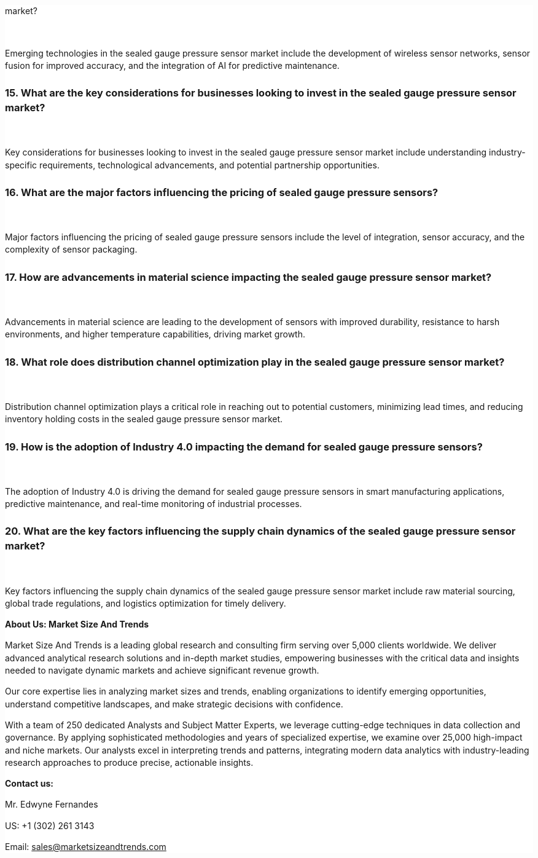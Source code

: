 market?</h3><p>&nbsp;</p><p>Emerging technologies in the sealed gauge pressure sensor market include the development of wireless sensor networks, sensor fusion for improved accuracy, and the integration of AI for predictive maintenance.</p><h3>15. What are the key considerations for businesses looking to invest in the sealed gauge pressure sensor market?</h3><p>&nbsp;</p><p>Key considerations for businesses looking to invest in the sealed gauge pressure sensor market include understanding industry-specific requirements, technological advancements, and potential partnership opportunities.</p><h3>16. What are the major factors influencing the pricing of sealed gauge pressure sensors?</h3><p>&nbsp;</p><p>Major factors influencing the pricing of sealed gauge pressure sensors include the level of integration, sensor accuracy, and the complexity of sensor packaging.</p><h3>17. How are advancements in material science impacting the sealed gauge pressure sensor market?</h3><p>&nbsp;</p><p>Advancements in material science are leading to the development of sensors with improved durability, resistance to harsh environments, and higher temperature capabilities, driving market growth.</p><h3>18. What role does distribution channel optimization play in the sealed gauge pressure sensor market?</h3><p>&nbsp;</p><p>Distribution channel optimization plays a critical role in reaching out to potential customers, minimizing lead times, and reducing inventory holding costs in the sealed gauge pressure sensor market.</p><h3>19. How is the adoption of Industry 4.0 impacting the demand for sealed gauge pressure sensors?</h3><p>&nbsp;</p><p>The adoption of Industry 4.0 is driving the demand for sealed gauge pressure sensors in smart manufacturing applications, predictive maintenance, and real-time monitoring of industrial processes.</p><h3>20. What are the key factors influencing the supply chain dynamics of the sealed gauge pressure sensor market?</h3><p>&nbsp;</p><p>Key factors influencing the supply chain dynamics of the sealed gauge pressure sensor market include raw material sourcing, global trade regulations, and logistics optimization for timely delivery.</p></body></html></p><p><strong>About Us:&nbsp;Market Size And Trends</strong></p><p>Market Size And Trends&nbsp;is a leading global research and consulting firm serving over 5,000 clients worldwide. We deliver advanced analytical research solutions and in-depth market studies, empowering businesses with the critical data and insights needed to navigate dynamic markets and achieve significant revenue growth.</p><p>Our core expertise lies in analyzing market sizes and trends, enabling organizations to identify emerging opportunities, understand competitive landscapes, and make strategic decisions with confidence.</p><p>With a team of 250 dedicated Analysts and Subject Matter Experts, we leverage cutting-edge techniques in data collection and governance. By applying sophisticated methodologies and years of specialized expertise, we examine over 25,000 high-impact and niche markets. Our analysts excel in interpreting trends and patterns, integrating modern data analytics with industry-leading research approaches to produce precise, actionable insights.</p><p><strong>Contact us:</strong></p><p>Mr. Edwyne Fernandes</p><p>US: +1 (302) 261 3143</p><p>Email: <a href="mailto:sales@marketsizeandtrends.com">sales@marketsizeandtrends.com</a>&nbsp;</p>
